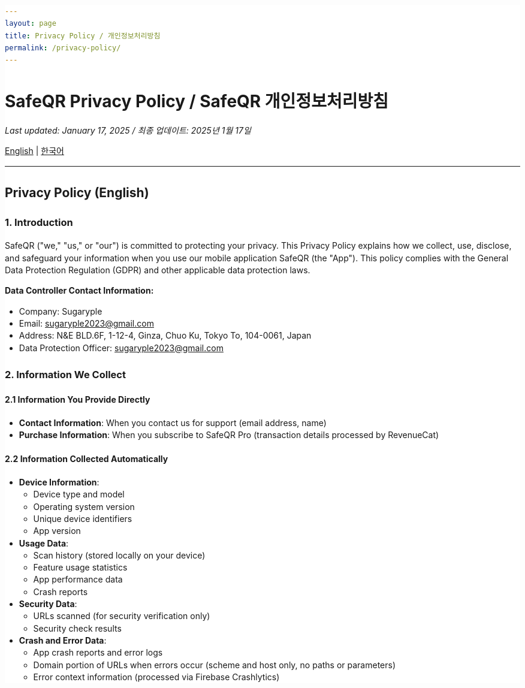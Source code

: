 ```yaml
---
layout: page
title: Privacy Policy / 개인정보처리방침
permalink: /privacy-policy/
---
```


# SafeQR Privacy Policy / SafeQR 개인정보처리방침

*Last updated: January 17, 2025 / 최종 업데이트: 2025년 1월 17일*

[English](#english) | [한국어](#korean)

---

<a name="english"></a>
## Privacy Policy (English)

### 1. Introduction

SafeQR ("we," "us," or "our") is committed to protecting your privacy. This Privacy Policy explains how we collect, use, disclose, and safeguard your information when you use our mobile application SafeQR (the "App"). This policy complies with the General Data Protection Regulation (GDPR) and other applicable data protection laws.

**Data Controller Contact Information:**
- Company: Sugaryple
- Email: sugaryple2023@gmail.com
- Address: N&E BLD.6F, 1-12-4, Ginza, Chuo Ku, Tokyo To, 104-0061, Japan
- Data Protection Officer: sugaryple2023@gmail.com

### 2. Information We Collect

#### 2.1 Information You Provide Directly
- **Contact Information**: When you contact us for support (email address, name)
- **Purchase Information**: When you subscribe to SafeQR Pro (transaction details processed by RevenueCat)

#### 2.2 Information Collected Automatically
- **Device Information**: 
  - Device type and model
  - Operating system version
  - Unique device identifiers
  - App version
- **Usage Data**:
  - Scan history (stored locally on your device)
  - Feature usage statistics
  - App performance data
  - Crash reports
- **Security Data**:
  - URLs scanned (for security verification only)
  - Security check results
- **Crash and Error Data**:
  - App crash reports and error logs
  - Domain portion of URLs when errors occur (scheme and host only, no paths or parameters)
  - Error context information (processed via Firebase Crashlytics)
